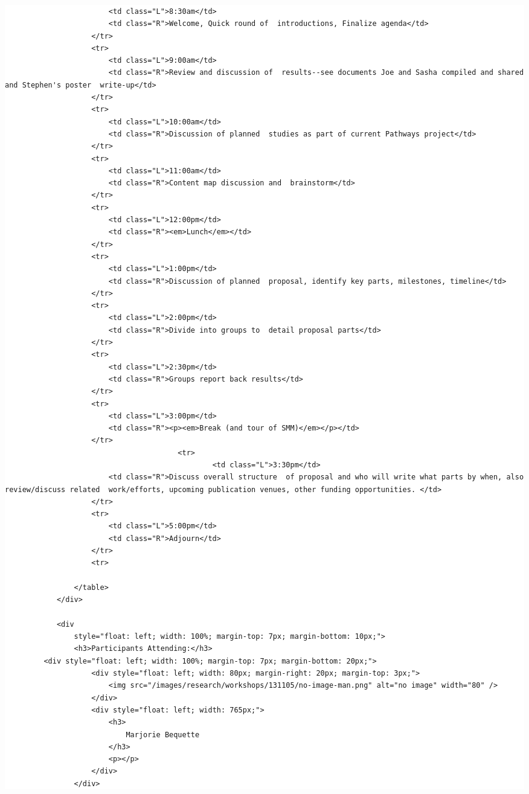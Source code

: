 							<td class="L">8:30am</td>
							<td class="R">Welcome, Quick round of  introductions, Finalize agenda</td>
						</tr>
						<tr>
							<td class="L">9:00am</td>
							<td class="R">Review and discussion of  results--see documents Joe and Sasha compiled and shared and Stephen's poster  write-up</td>
						</tr>
						<tr>
							<td class="L">10:00am</td>
							<td class="R">Discussion of planned  studies as part of current Pathways project</td>
						</tr>
						<tr>
							<td class="L">11:00am</td>
							<td class="R">Content map discussion and  brainstorm</td>
						</tr>
						<tr>
							<td class="L">12:00pm</td>
							<td class="R"><em>Lunch</em></td>
						</tr>
						<tr>
							<td class="L">1:00pm</td>
							<td class="R">Discussion of planned  proposal, identify key parts, milestones, timeline</td>
						</tr>
						<tr>
							<td class="L">2:00pm</td>
							<td class="R">Divide into groups to  detail proposal parts</td>
						</tr>
						<tr>
							<td class="L">2:30pm</td>
							<td class="R">Groups report back results</td>
						</tr>
						<tr>
							<td class="L">3:00pm</td>
							<td class="R"><p><em>Break (and tour of SMM)</em></p></td>
						</tr>
                        					<tr>
                        							<td class="L">3:30pm</td>
							<td class="R">Discuss overall structure  of proposal and who will write what parts by when, also review/discuss related  work/efforts, upcoming publication venues, other funding opportunities. </td>
						</tr>
						<tr>
							<td class="L">5:00pm</td>
							<td class="R">Adjourn</td>
						</tr>
						<tr>

					</table>
				</div>

				<div
					style="float: left; width: 100%; margin-top: 7px; margin-bottom: 10px;">
					<h3>Participants Attending:</h3>
             <div style="float: left; width: 100%; margin-top: 7px; margin-bottom: 20px;">
						<div style="float: left; width: 80px; margin-right: 20px; margin-top: 3px;">
							<img src="/images/research/workshops/131105/no-image-man.png" alt="no image" width="80" />
						</div>
						<div style="float: left; width: 765px;">
							<h3>
								Marjorie Bequette
							</h3>
                            <p></p>
						</div>
					</div>